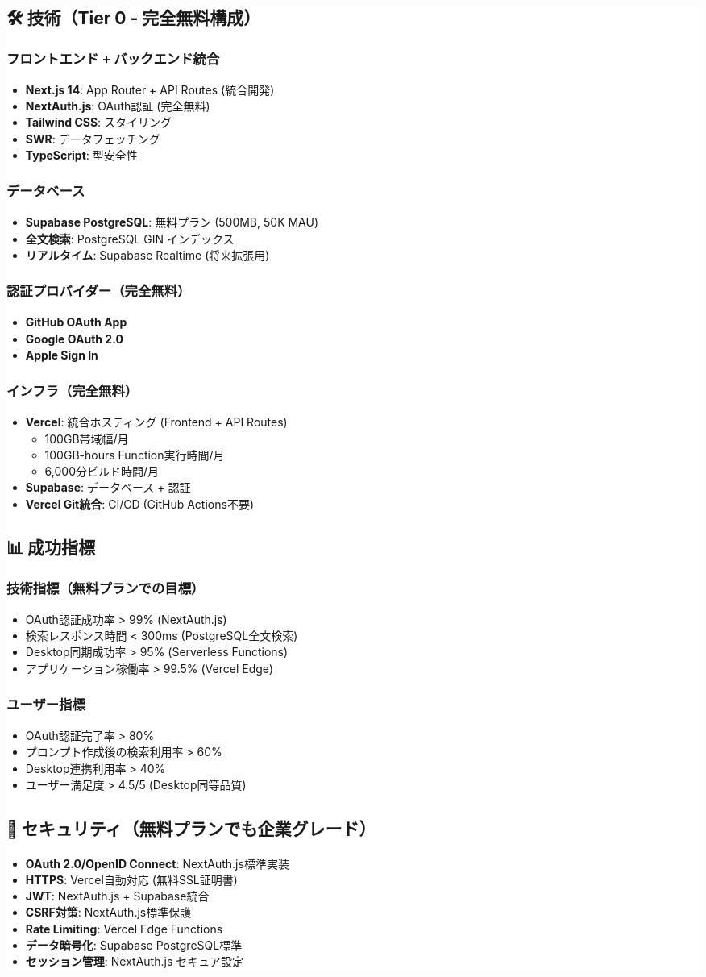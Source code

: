 ## 🛠️ 技術（Tier 0 - 完全無料構成）

### フロントエンド + バックエンド統合

- **Next.js 14**: App Router + API Routes (統合開発)
- **NextAuth.js**: OAuth認証 (完全無料)
- **Tailwind CSS**: スタイリング
- **SWR**: データフェッチング
- **TypeScript**: 型安全性

### データベース

- **Supabase PostgreSQL**: 無料プラン (500MB, 50K MAU)
- **全文検索**: PostgreSQL GIN インデックス
- **リアルタイム**: Supabase Realtime (将来拡張用)

### 認証プロバイダー（完全無料）

- **GitHub OAuth App**
- **Google OAuth 2.0**
- **Apple Sign In**

### インフラ（完全無料）

- **Vercel**: 統合ホスティング (Frontend + API Routes)
  - 100GB帯域幅/月
  - 100GB-hours Function実行時間/月
  - 6,000分ビルド時間/月
- **Supabase**: データベース + 認証
- **Vercel Git統合**: CI/CD (GitHub Actions不要)

## 📊 成功指標

### 技術指標（無料プランでの目標）

- OAuth認証成功率 > 99% (NextAuth.js)
- 検索レスポンス時間 < 300ms (PostgreSQL全文検索)
- Desktop同期成功率 > 95% (Serverless Functions)
- アプリケーション稼働率 > 99.5% (Vercel Edge)

### ユーザー指標

- OAuth認証完了率 > 80%
- プロンプト作成後の検索利用率 > 60%
- Desktop連携利用率 > 40%
- ユーザー満足度 > 4.5/5 (Desktop同等品質)

## 🔐 セキュリティ（無料プランでも企業グレード）

- **OAuth 2.0/OpenID Connect**: NextAuth.js標準実装
- **HTTPS**: Vercel自動対応 (無料SSL証明書)
- **JWT**: NextAuth.js + Supabase統合
- **CSRF対策**: NextAuth.js標準保護
- **Rate Limiting**: Vercel Edge Functions
- **データ暗号化**: Supabase PostgreSQL標準
- **セッション管理**: NextAuth.js セキュア設定
